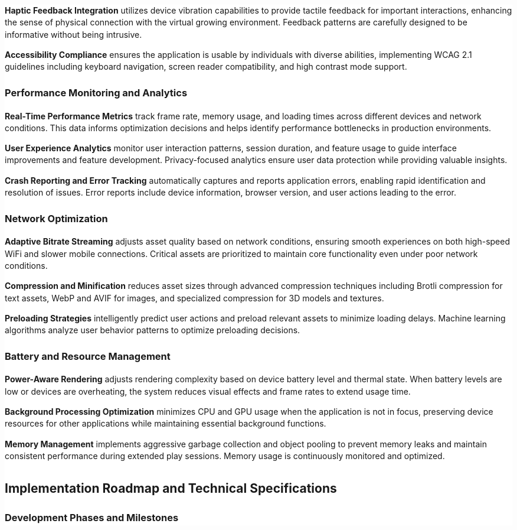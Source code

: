 **Haptic Feedback Integration** utilizes device vibration capabilities to provide tactile feedback for important interactions, enhancing the sense of physical connection with the virtual growing environment. Feedback patterns are carefully designed to be informative without being intrusive.

**Accessibility Compliance** ensures the application is usable by individuals with diverse abilities, implementing WCAG 2.1 guidelines including keyboard navigation, screen reader compatibility, and high contrast mode support.

### Performance Monitoring and Analytics

**Real-Time Performance Metrics** track frame rate, memory usage, and loading times across different devices and network conditions. This data informs optimization decisions and helps identify performance bottlenecks in production environments.

**User Experience Analytics** monitor user interaction patterns, session duration, and feature usage to guide interface improvements and feature development. Privacy-focused analytics ensure user data protection while providing valuable insights.

**Crash Reporting and Error Tracking** automatically captures and reports application errors, enabling rapid identification and resolution of issues. Error reports include device information, browser version, and user actions leading to the error.

### Network Optimization

**Adaptive Bitrate Streaming** adjusts asset quality based on network conditions, ensuring smooth experiences on both high-speed WiFi and slower mobile connections. Critical assets are prioritized to maintain core functionality even under poor network conditions.

**Compression and Minification** reduces asset sizes through advanced compression techniques including Brotli compression for text assets, WebP and AVIF for images, and specialized compression for 3D models and textures.

**Preloading Strategies** intelligently predict user actions and preload relevant assets to minimize loading delays. Machine learning algorithms analyze user behavior patterns to optimize preloading decisions.

### Battery and Resource Management

**Power-Aware Rendering** adjusts rendering complexity based on device battery level and thermal state. When battery levels are low or devices are overheating, the system reduces visual effects and frame rates to extend usage time.

**Background Processing Optimization** minimizes CPU and GPU usage when the application is not in focus, preserving device resources for other applications while maintaining essential background functions.

**Memory Management** implements aggressive garbage collection and object pooling to prevent memory leaks and maintain consistent performance during extended play sessions. Memory usage is continuously monitored and optimized.


## Implementation Roadmap and Technical Specifications

### Development Phases and Milestones
